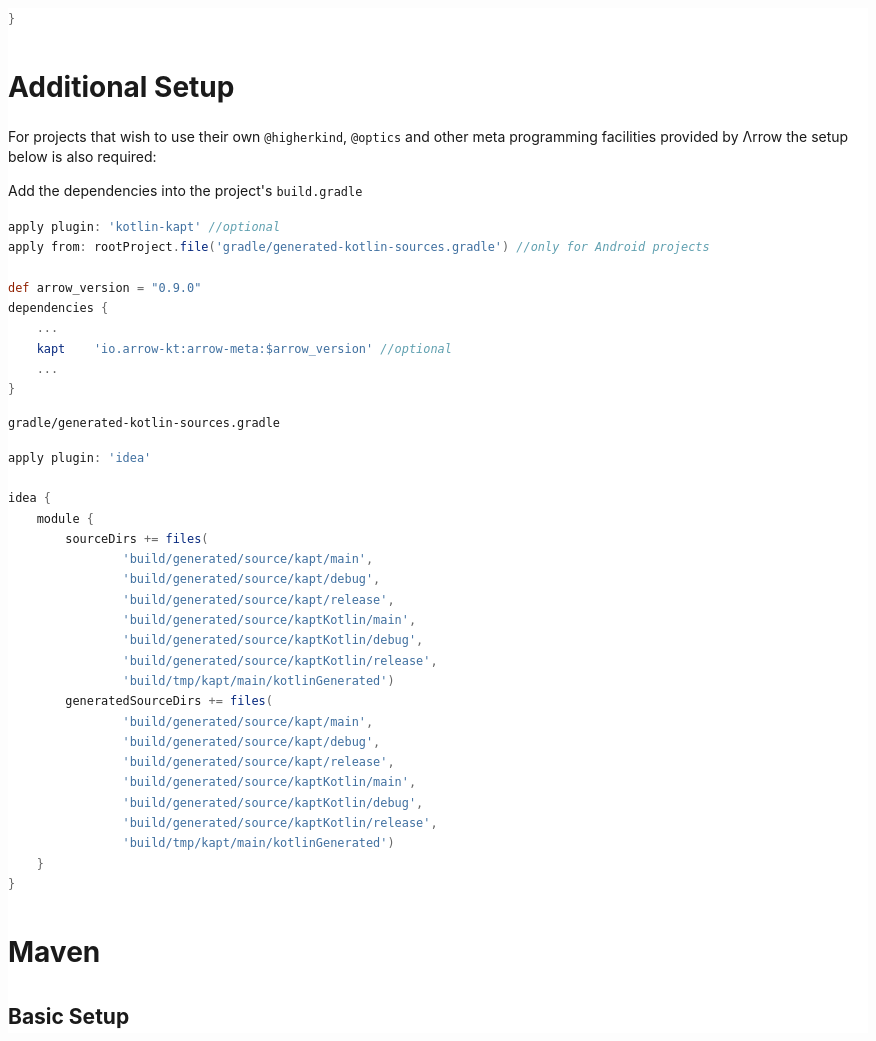 ```groovy
}
```

# Additional Setup

For projects that wish to use their own `@higherkind`, `@optics` and other meta programming facilities provided by Λrrow
the setup below is also required:

Add the dependencies into the project's `build.gradle`

```groovy
apply plugin: 'kotlin-kapt' //optional
apply from: rootProject.file('gradle/generated-kotlin-sources.gradle') //only for Android projects

def arrow_version = "0.9.0"
dependencies {
    ...
    kapt    'io.arrow-kt:arrow-meta:$arrow_version' //optional
    ...
}
```

`gradle/generated-kotlin-sources.gradle`
```groovy
apply plugin: 'idea'

idea {
    module {
        sourceDirs += files(
                'build/generated/source/kapt/main',
                'build/generated/source/kapt/debug',
                'build/generated/source/kapt/release',
                'build/generated/source/kaptKotlin/main',
                'build/generated/source/kaptKotlin/debug',
                'build/generated/source/kaptKotlin/release',
                'build/tmp/kapt/main/kotlinGenerated')
        generatedSourceDirs += files(
                'build/generated/source/kapt/main',
                'build/generated/source/kapt/debug',
                'build/generated/source/kapt/release',
                'build/generated/source/kaptKotlin/main',
                'build/generated/source/kaptKotlin/debug',
                'build/generated/source/kaptKotlin/release',
                'build/tmp/kapt/main/kotlinGenerated')
    }
}
```
# Maven 
## Basic Setup
